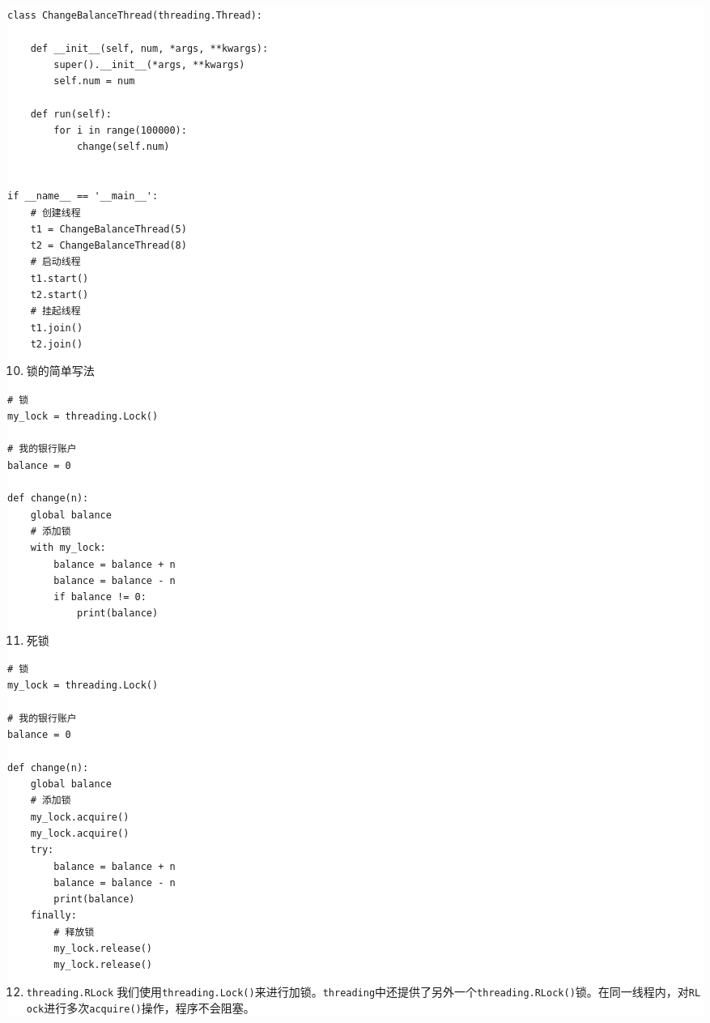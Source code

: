 ```
class ChangeBalanceThread(threading.Thread):

    def __init__(self, num, *args, **kwargs):
        super().__init__(*args, **kwargs)
        self.num = num

    def run(self):
        for i in range(100000):
            change(self.num)


if __name__ == '__main__':
    # 创建线程
    t1 = ChangeBalanceThread(5)
    t2 = ChangeBalanceThread(8)
    # 启动线程
    t1.start()
    t2.start()
    # 挂起线程
    t1.join()
    t2.join()
```
10. 锁的简单写法
```
# 锁
my_lock = threading.Lock()

# 我的银行账户
balance = 0

def change(n):
    global balance 
    # 添加锁
    with my_lock:
        balance = balance + n
        balance = balance - n
        if balance != 0:
            print(balance)
```
11. 死锁
```
# 锁
my_lock = threading.Lock()

# 我的银行账户
balance = 0

def change(n):
    global balance
    # 添加锁
    my_lock.acquire()
    my_lock.acquire()
    try:
        balance = balance + n
        balance = balance - n
        print(balance)
    finally:
        # 释放锁
        my_lock.release()
        my_lock.release()
```
12. `threading.RLock`
我们使用`threading.Lock()`来进行加锁。`threading`中还提供了另外一个`threading.RLock()`锁。在同一线程内，对`RLock`进行多次`acquire()`操作，程序不会阻塞。